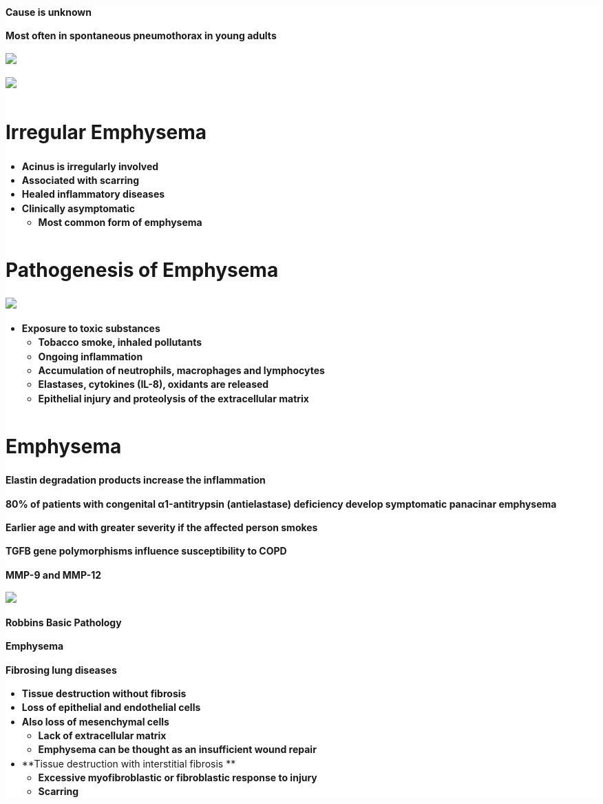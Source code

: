 **Cause is unknown**

**Most often in spontaneous pneumothorax in young adults**

![](./img-local/Chronic-Obstructive-Pulmonary-Diseases15.png)

![](./img-local/Chronic-Obstructive-Pulmonary-Diseases16.png)

# Irregular Emphysema

- **Acinus is irregularly involved**
- **Associated with scarring**
- **Healed inflammatory diseases**
- **Clinically asymptomatic**
  - **Most common form of emphysema**

# Pathogenesis of Emphysema

![](./img-local/Chronic-Obstructive-Pulmonary-Diseases17.png)

- **Exposure to toxic substances**
  - **Tobacco smoke, inhaled pollutants**
  - **Ongoing inflammation**
  - **Accumulation of neutrophils, macrophages and lymphocytes**
  - **Elastases, cytokines (IL-8), oxidants are released**
  - **Epithelial injury and proteolysis of the extracellular matrix**

# Emphysema

**Elastin degradation products increase the inflammation**

**80% of patients with congenital α1-antitrypsin (antielastase)
deficiency develop symptomatic panacinar emphysema**

**Earlier age and with greater severity if the affected person smokes**

**TGFB gene polymorphisms influence susceptibility to COPD**

**MMP-9 and MMP-12**

![](./img-local/Chronic-Obstructive-Pulmonary-Diseases18.png)

**Robbins Basic Pathology**

**Emphysema**

**Fibrosing lung diseases**

- **Tissue destruction without fibrosis**
- **Loss of epithelial and endothelial cells**
- **Also loss of mesenchymal cells**
  - **Lack of extracellular matrix**
  - **Emphysema can be thought as an insufficient wound repair**
- **Tissue destruction with interstitial fibrosis **
  - **Excessive myofibroblastic or fibroblastic response to injury**
  - **Scarring**
